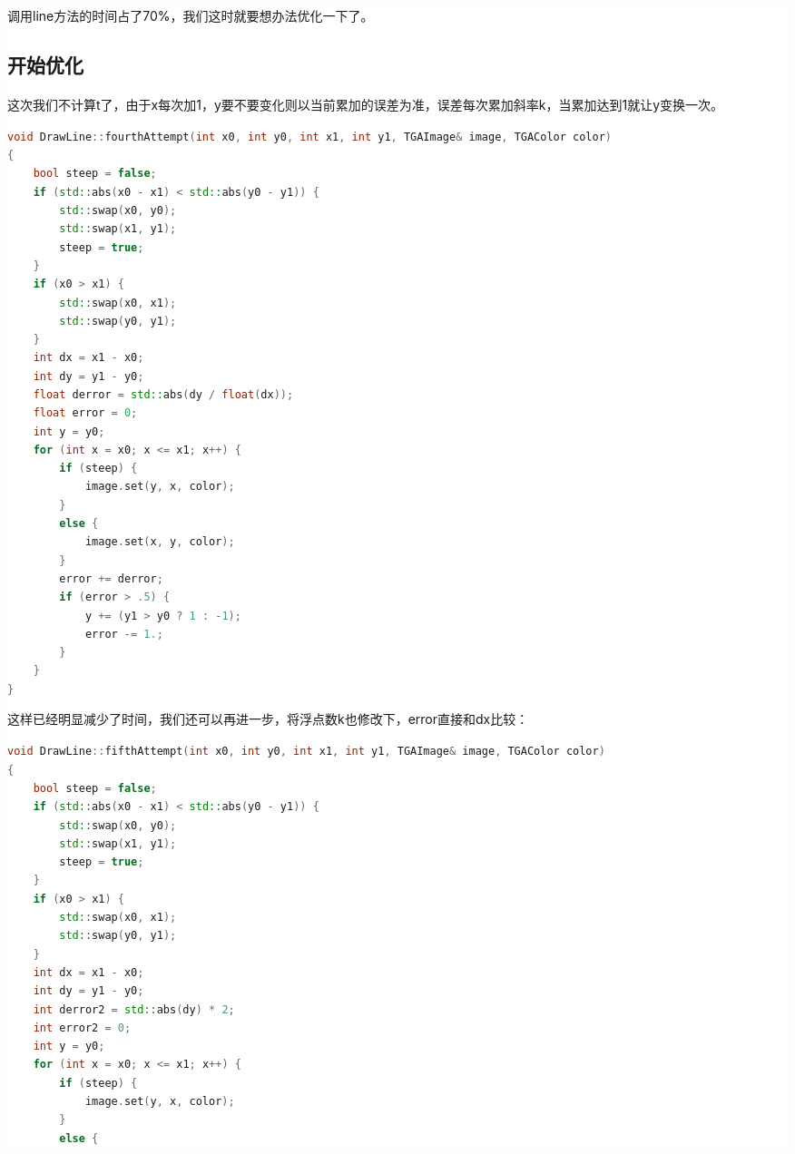 调用line方法的时间占了70%，我们这时就要想办法优化一下了。

## 开始优化

这次我们不计算t了，由于x每次加1，y要不要变化则以当前累加的误差为准，误差每次累加斜率k，当累加达到1就让y变换一次。

```C++
void DrawLine::fourthAttempt(int x0, int y0, int x1, int y1, TGAImage& image, TGAColor color)
{
	bool steep = false;
	if (std::abs(x0 - x1) < std::abs(y0 - y1)) {
		std::swap(x0, y0);
		std::swap(x1, y1);
		steep = true;
	}
	if (x0 > x1) {
		std::swap(x0, x1);
		std::swap(y0, y1);
	}
	int dx = x1 - x0;
	int dy = y1 - y0;
	float derror = std::abs(dy / float(dx));
	float error = 0;
	int y = y0;
	for (int x = x0; x <= x1; x++) {
		if (steep) {
			image.set(y, x, color);
		}
		else {
			image.set(x, y, color);
		}
		error += derror;
		if (error > .5) {
			y += (y1 > y0 ? 1 : -1);
			error -= 1.;
		}
	}
}
```

这样已经明显减少了时间，我们还可以再进一步，将浮点数k也修改下，error直接和dx比较：

```C++
void DrawLine::fifthAttempt(int x0, int y0, int x1, int y1, TGAImage& image, TGAColor color)
{
	bool steep = false;
	if (std::abs(x0 - x1) < std::abs(y0 - y1)) {
		std::swap(x0, y0);
		std::swap(x1, y1);
		steep = true;
	}
	if (x0 > x1) {
		std::swap(x0, x1);
		std::swap(y0, y1);
	}
	int dx = x1 - x0;
	int dy = y1 - y0;
	int derror2 = std::abs(dy) * 2;
	int error2 = 0;
	int y = y0;
	for (int x = x0; x <= x1; x++) {
		if (steep) {
			image.set(y, x, color);
		}
		else {
```